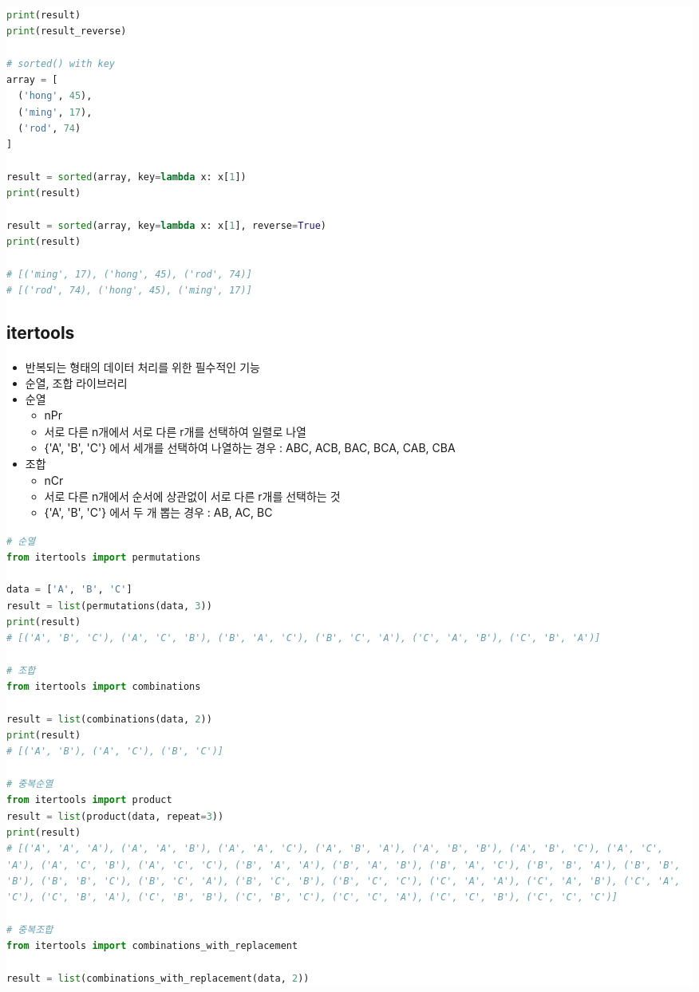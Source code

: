```python
print(result)
print(result_reverse)

# sorted() with key
array = [
  ('hong', 45),
  ('ming', 17),
  ('rod', 74)
]

result = sorted(array, key=lambda x: x[1])
print(result)

result = sorted(array, key=lambda x: x[1], reverse=True)
print(result)

# [('ming', 17), ('hong', 45), ('rod', 74)]
# [('rod', 74), ('hong', 45), ('ming', 17)]
```

## itertools
- 반복되는 형태의 데이터 처리를 위한 필수적인 기능
- 순열, 조합 라이브러리
- 순열
  - nPr
  - 서로 다른 n개에서 서로 다른 r개를 선택하여 일렬로 나열
  - {'A', 'B', 'C'} 에서 세개를 선택하여 나열하는 경우 : ABC, ACB, BAC, BCA, CAB, CBA
- 조합
  - nCr
  - 서로 다른 n개에서 순서에 상관없이 서로 다른 r개를 선택하는 것
  - {'A', 'B', 'C'} 에서 두 개 뽑는 경우 : AB, AC, BC

```python
# 순열
from itertools import permutations

data = ['A', 'B', 'C']
result = list(permutations(data, 3))
print(result)
# [('A', 'B', 'C'), ('A', 'C', 'B'), ('B', 'A', 'C'), ('B', 'C', 'A'), ('C', 'A', 'B'), ('C', 'B', 'A')]

# 조합
from itertools import combinations

result = list(combinations(data, 2))
print(result)
# [('A', 'B'), ('A', 'C'), ('B', 'C')]

# 중복순열
from itertools import product
result = list(product(data, repeat=3))
print(result)
# [('A', 'A', 'A'), ('A', 'A', 'B'), ('A', 'A', 'C'), ('A', 'B', 'A'), ('A', 'B', 'B'), ('A', 'B', 'C'), ('A', 'C', 'A'), ('A', 'C', 'B'), ('A', 'C', 'C'), ('B', 'A', 'A'), ('B', 'A', 'B'), ('B', 'A', 'C'), ('B', 'B', 'A'), ('B', 'B', 'B'), ('B', 'B', 'C'), ('B', 'C', 'A'), ('B', 'C', 'B'), ('B', 'C', 'C'), ('C', 'A', 'A'), ('C', 'A', 'B'), ('C', 'A', 'C'), ('C', 'B', 'A'), ('C', 'B', 'B'), ('C', 'B', 'C'), ('C', 'C', 'A'), ('C', 'C', 'B'), ('C', 'C', 'C')]

# 중복조합
from itertools import combinations_with_replacement

result = list(combinations_with_replacement(data, 2))
```